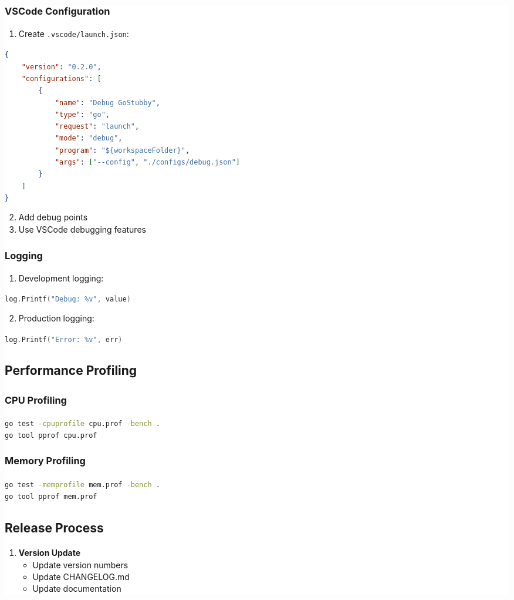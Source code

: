 ### VSCode Configuration

1. Create `.vscode/launch.json`:
```json
{
    "version": "0.2.0",
    "configurations": [
        {
            "name": "Debug GoStubby",
            "type": "go",
            "request": "launch",
            "mode": "debug",
            "program": "${workspaceFolder}",
            "args": ["--config", "./configs/debug.json"]
        }
    ]
}
```

2. Add debug points
3. Use VSCode debugging features

### Logging

1. Development logging:
```go
log.Printf("Debug: %v", value)
```

2. Production logging:
```go
log.Printf("Error: %v", err)
```

## Performance Profiling

### CPU Profiling

```bash
go test -cpuprofile cpu.prof -bench .
go tool pprof cpu.prof
```

### Memory Profiling

```bash
go test -memprofile mem.prof -bench .
go tool pprof mem.prof
```

## Release Process

1. **Version Update**
   - Update version numbers
   - Update CHANGELOG.md
   - Update documentation
